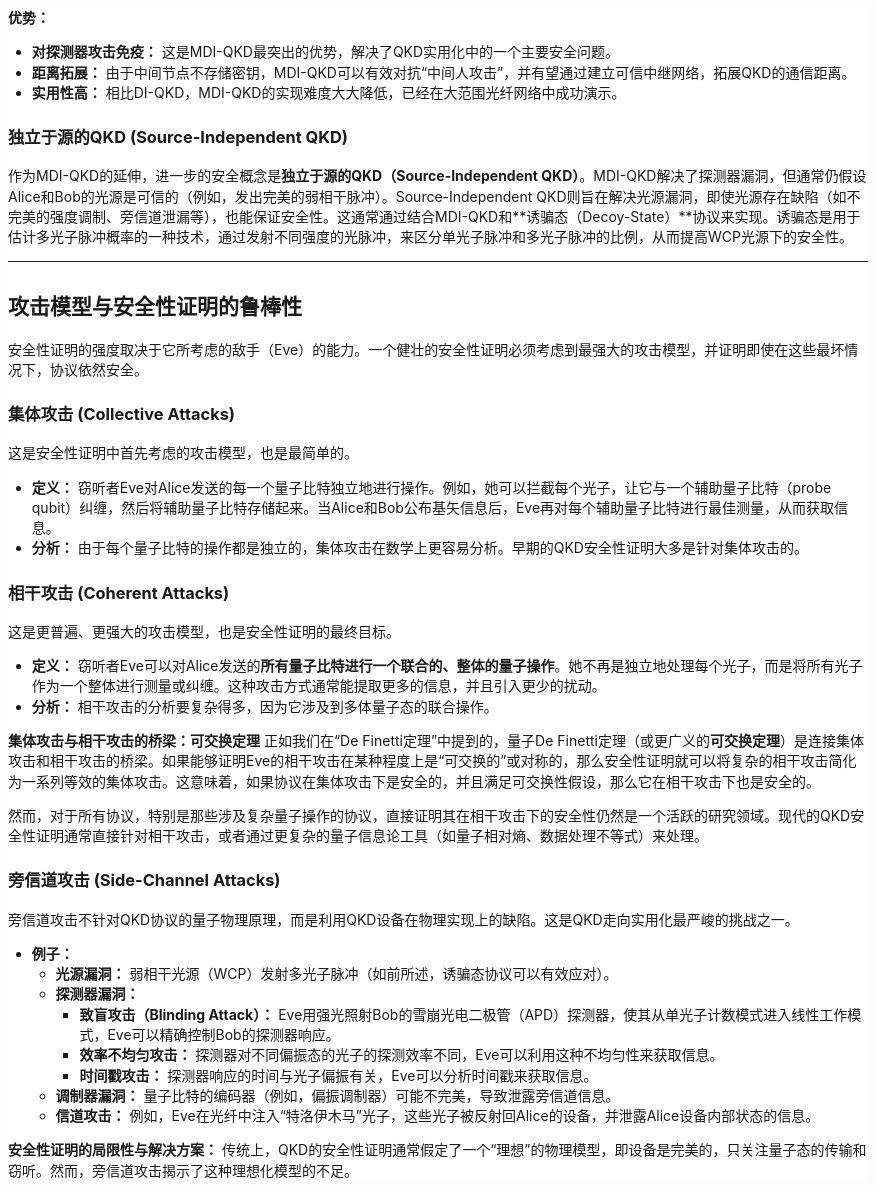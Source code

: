 **优势：**
*   **对探测器攻击免疫：** 这是MDI-QKD最突出的优势，解决了QKD实用化中的一个主要安全问题。
*   **距离拓展：** 由于中间节点不存储密钥，MDI-QKD可以有效对抗“中间人攻击”，并有望通过建立可信中继网络，拓展QKD的通信距离。
*   **实用性高：** 相比DI-QKD，MDI-QKD的实现难度大大降低，已经在大范围光纤网络中成功演示。

### 独立于源的QKD (Source-Independent QKD)

作为MDI-QKD的延伸，进一步的安全概念是**独立于源的QKD（Source-Independent QKD）**。MDI-QKD解决了探测器漏洞，但通常仍假设Alice和Bob的光源是可信的（例如，发出完美的弱相干脉冲）。Source-Independent QKD则旨在解决光源漏洞，即使光源存在缺陷（如不完美的强度调制、旁信道泄漏等），也能保证安全性。这通常通过结合MDI-QKD和**诱骗态（Decoy-State）**协议来实现。诱骗态是用于估计多光子脉冲概率的一种技术，通过发射不同强度的光脉冲，来区分单光子脉冲和多光子脉冲的比例，从而提高WCP光源下的安全性。

---

## 攻击模型与安全性证明的鲁棒性

安全性证明的强度取决于它所考虑的敌手（Eve）的能力。一个健壮的安全性证明必须考虑到最强大的攻击模型，并证明即使在这些最坏情况下，协议依然安全。

### 集体攻击 (Collective Attacks)

这是安全性证明中首先考虑的攻击模型，也是最简单的。
*   **定义：** 窃听者Eve对Alice发送的每一个量子比特独立地进行操作。例如，她可以拦截每个光子，让它与一个辅助量子比特（probe qubit）纠缠，然后将辅助量子比特存储起来。当Alice和Bob公布基矢信息后，Eve再对每个辅助量子比特进行最佳测量，从而获取信息。
*   **分析：** 由于每个量子比特的操作都是独立的，集体攻击在数学上更容易分析。早期的QKD安全性证明大多是针对集体攻击的。

### 相干攻击 (Coherent Attacks)

这是更普遍、更强大的攻击模型，也是安全性证明的最终目标。
*   **定义：** 窃听者Eve可以对Alice发送的**所有量子比特进行一个联合的、整体的量子操作**。她不再是独立地处理每个光子，而是将所有光子作为一个整体进行测量或纠缠。这种攻击方式通常能提取更多的信息，并且引入更少的扰动。
*   **分析：** 相干攻击的分析要复杂得多，因为它涉及到多体量子态的联合操作。

**集体攻击与相干攻击的桥梁：可交换定理**
正如我们在“De Finetti定理”中提到的，量子De Finetti定理（或更广义的**可交换定理**）是连接集体攻击和相干攻击的桥梁。如果能够证明Eve的相干攻击在某种程度上是“可交换的”或对称的，那么安全性证明就可以将复杂的相干攻击简化为一系列等效的集体攻击。这意味着，如果协议在集体攻击下是安全的，并且满足可交换性假设，那么它在相干攻击下也是安全的。

然而，对于所有协议，特别是那些涉及复杂量子操作的协议，直接证明其在相干攻击下的安全性仍然是一个活跃的研究领域。现代的QKD安全性证明通常直接针对相干攻击，或者通过更复杂的量子信息论工具（如量子相对熵、数据处理不等式）来处理。

### 旁信道攻击 (Side-Channel Attacks)

旁信道攻击不针对QKD协议的量子物理原理，而是利用QKD设备在物理实现上的缺陷。这是QKD走向实用化最严峻的挑战之一。

*   **例子：**
    *   **光源漏洞：** 弱相干光源（WCP）发射多光子脉冲（如前所述，诱骗态协议可以有效应对）。
    *   **探测器漏洞：**
        *   **致盲攻击（Blinding Attack）：** Eve用强光照射Bob的雪崩光电二极管（APD）探测器，使其从单光子计数模式进入线性工作模式，Eve可以精确控制Bob的探测器响应。
        *   **效率不均匀攻击：** 探测器对不同偏振态的光子的探测效率不同，Eve可以利用这种不均匀性来获取信息。
        *   **时间戳攻击：** 探测器响应的时间与光子偏振有关，Eve可以分析时间戳来获取信息。
    *   **调制器漏洞：** 量子比特的编码器（例如，偏振调制器）可能不完美，导致泄露旁信道信息。
    *   **信道攻击：** 例如，Eve在光纤中注入“特洛伊木马”光子，这些光子被反射回Alice的设备，并泄露Alice设备内部状态的信息。

**安全性证明的局限性与解决方案：**
传统上，QKD的安全性证明通常假定了一个“理想”的物理模型，即设备是完美的，只关注量子态的传输和窃听。然而，旁信道攻击揭示了这种理想化模型的不足。
